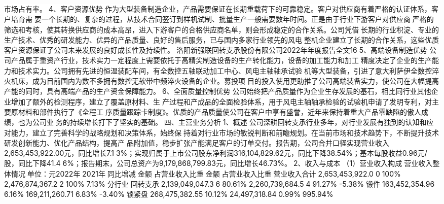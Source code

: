 市场占有率。
4、客户资源优势
作为大型装备制造企业，产品需要保证在长期重载荷下的可靠稳定。客户对供应商有着严格的认证体系，客户培育需
要一个长期的、复杂的过程，从技术合同签订到样机试制、批量生产一般需要数年时间。正是由于行业下游客户对供应商
严格的筛选和考核，使其转换供应商的成本高昂，进入下游客户的合格供应商名单，则会形成稳定的合作关系。公司凭借
长期的行业积淀、专业的生产技术、优秀的研发能力、优异的产品质量、良好的售后服务，已与国内多家行业领先的风电
整机企业建立了长期的合作关系，这些优质客户资源保证了公司未来发展的良好成长性及持续性。
洛阳新强联回转支承股份有限公司2022年年度报告全文16
5、高端设备制造优势
公司产品属于重资产行业，技术实力一定程度上需要依托于高精尖制造设备的生产转化能力，设备的加工能力和加工
精度决定了企业的生产能力和技术实力。公司拥有先进的恒温装配车间，有全数控五轴联动加工中心、风电主轴轴承试验
机等大型装备，引进了意大利萨伊全数控淬火机床，成为目前国内为数不多拥有数控无软带中频淬火设备的企业。募投项
目的投入使用更助推了公司高端装备实力，使公司在大幅提高产能的同时，具有高端产品的生产资金保障能力。
6、全面质量控制优势
公司始终把产品质量作为企业生存发展的基石，相比同行业其他企业增加了额外的检测程序，建立了覆盖原材料、生
产过程和产成品的全面检验体系，用于风电主轴轴承检验的试验机申请了发明专利，对主要原材料和部件执行了《全程工
序质量跟踪卡制度》。优质的产品质量使公司在客户中享有盛誉，近年来保持着重大产品零缺陷的傲人成绩，也为公司业
务的持续增长打下了坚实的基础。
四、主营业务分析
1、概述
公司深耕回转支承行业多年，对行业发展有独到的认知和应对能力，建立了完善科学的战略规划和决策体系，始终保
持着对行业市场的敏锐判断和前瞻规划。在当前市场和技术趋势下，不断提升技术研发创新能力、优化产品结构，提高产
品附加值，稳步扩张产能满足客户的订单交付。报告期，公司合并口径实现营业收入2,653,453,922.00元，同比增长7.1
3%；实现归属于上市公司股东净利润316,104,829.62元，同比下降38.54%；基本每股收益0.96元/股，同比下降41.4
6%；报告期末，公司总资产为9,179,868,799.83元，同比增长46.73%。
2、收入与成本
（1）营业收入构成
营业收入整体情况
单位：元2022年
2021年
同比增减
金额
占营业收入比重
金额
占营业收入比重
营业收入合计
2,653,453,922.0
0
100%
2,476,874,367.2
2
100%
7.13%
分行业
回转支承
2,139,049,047.3
6
80.61%
2,260,739,684.5
4
91.27%
-5.38%
锻件
163,452,354.96
6.16%
169,211,260.71
6.83%
-3.40%
锁紧盘
268,475,382.55
10.12%
24,497,318.84
0.99%
995.94%